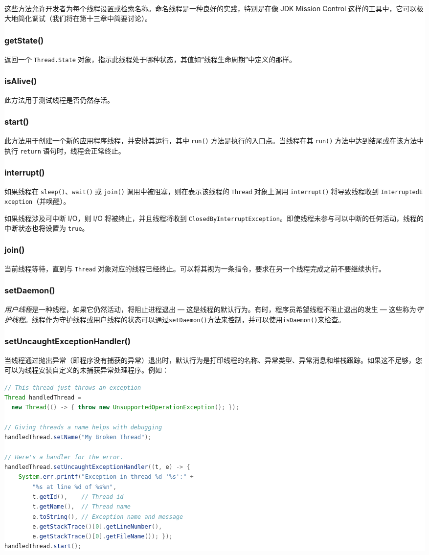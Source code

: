 这些方法允许开发者为每个线程设置或检索名称。命名线程是一种良好的实践，特别是在像 JDK Mission Control 这样的工具中，它可以极大地简化调试（我们将在第十三章中简要讨论）。

### getState()

返回一个 `Thread.State` 对象，指示此线程处于哪种状态，其值如“线程生命周期”中定义的那样。

### isAlive()

此方法用于测试线程是否仍然存活。

### start()

此方法用于创建一个新的应用程序线程，并安排其运行，其中 `run()` 方法是执行的入口点。当线程在其 `run()` 方法中达到结尾或在该方法中执行 `return` 语句时，线程会正常终止。

### interrupt()

如果线程在 `sleep()`、`wait()` 或 `join()` 调用中被阻塞，则在表示该线程的 `Thread` 对象上调用 `interrupt()` 将导致线程收到 `InterruptedException`（并唤醒）。

如果线程涉及可中断 I/O，则 I/O 将被终止，并且线程将收到 `ClosedByInterruptException`。即使线程未参与可以中断的任何活动，线程的中断状态也将设置为 `true`。

### join()

当前线程等待，直到与 `Thread` 对象对应的线程已经终止。可以将其视为一条指令，要求在另一个线程完成之前不要继续执行。

### setDaemon()

*用户线程*是一种线程，如果它仍然活动，将阻止进程退出 — 这是线程的默认行为。有时，程序员希望线程不阻止退出的发生 — 这些称为*守护线程*。线程作为守护线程或用户线程的状态可以通过`setDaemon()`方法来控制，并可以使用`isDaemon()`来检查。

### setUncaughtExceptionHandler()

当线程通过抛出异常（即程序没有捕获的异常）退出时，默认行为是打印线程的名称、异常类型、异常消息和堆栈跟踪。如果这不足够，您可以为线程安装自定义的未捕获异常处理程序。例如：

```java
// This thread just throws an exception
Thread handledThread =
  new Thread(() -> { throw new UnsupportedOperationException(); });

// Giving threads a name helps with debugging
handledThread.setName("My Broken Thread");

// Here's a handler for the error.
handledThread.setUncaughtExceptionHandler((t, e) -> {
    System.err.printf("Exception in thread %d '%s':" +
        "%s at line %d of %s%n",
        t.getId(),    // Thread id
        t.getName(),  // Thread name
        e.toString(), // Exception name and message
        e.getStackTrace()[0].getLineNumber(),
        e.getStackTrace()[0].getFileName()); });
handledThread.start();
```
